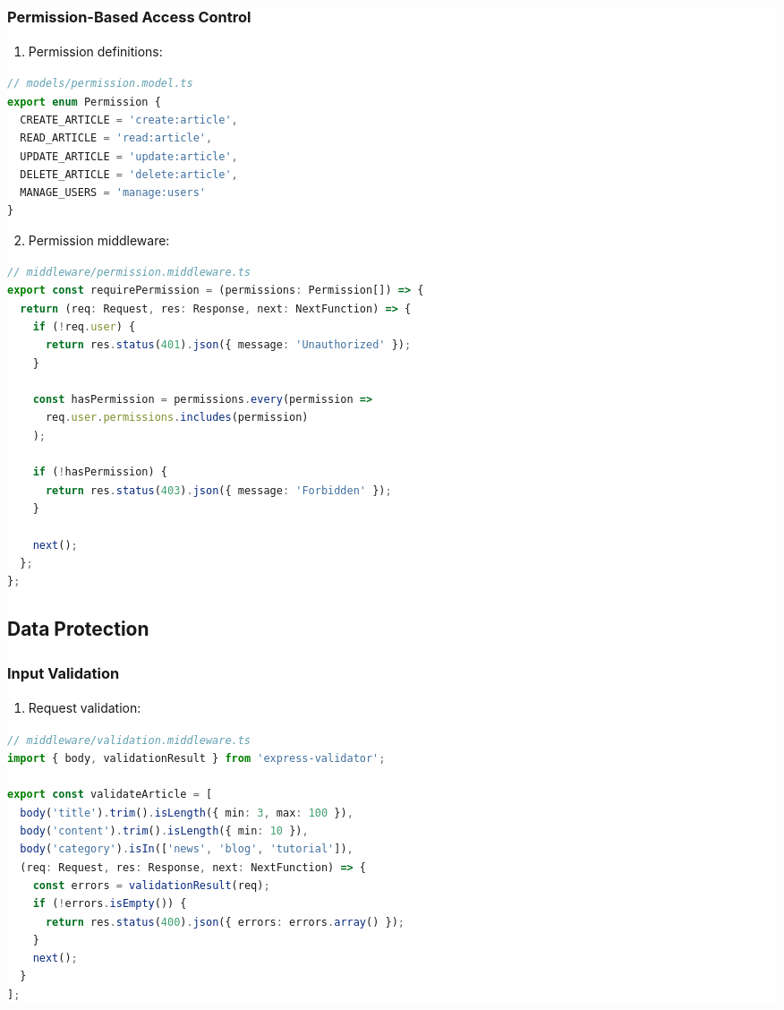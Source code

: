 ### Permission-Based Access Control

1. Permission definitions:
```typescript
// models/permission.model.ts
export enum Permission {
  CREATE_ARTICLE = 'create:article',
  READ_ARTICLE = 'read:article',
  UPDATE_ARTICLE = 'update:article',
  DELETE_ARTICLE = 'delete:article',
  MANAGE_USERS = 'manage:users'
}
```

2. Permission middleware:
```typescript
// middleware/permission.middleware.ts
export const requirePermission = (permissions: Permission[]) => {
  return (req: Request, res: Response, next: NextFunction) => {
    if (!req.user) {
      return res.status(401).json({ message: 'Unauthorized' });
    }

    const hasPermission = permissions.every(permission =>
      req.user.permissions.includes(permission)
    );

    if (!hasPermission) {
      return res.status(403).json({ message: 'Forbidden' });
    }

    next();
  };
};
```

## Data Protection

### Input Validation

1. Request validation:
```typescript
// middleware/validation.middleware.ts
import { body, validationResult } from 'express-validator';

export const validateArticle = [
  body('title').trim().isLength({ min: 3, max: 100 }),
  body('content').trim().isLength({ min: 10 }),
  body('category').isIn(['news', 'blog', 'tutorial']),
  (req: Request, res: Response, next: NextFunction) => {
    const errors = validationResult(req);
    if (!errors.isEmpty()) {
      return res.status(400).json({ errors: errors.array() });
    }
    next();
  }
];
```
